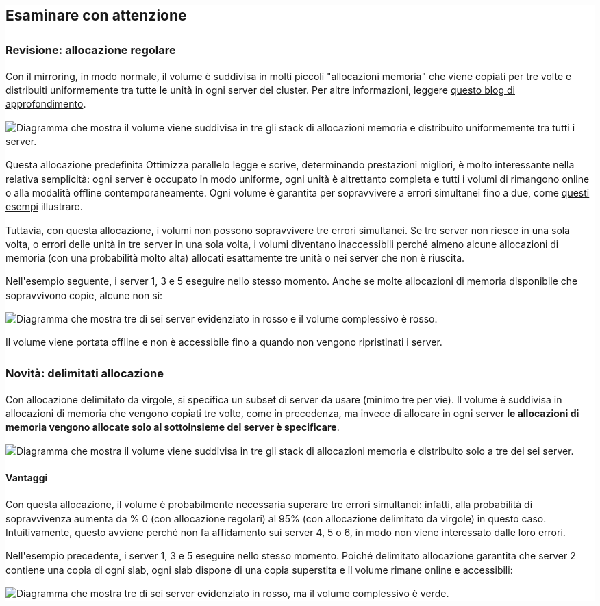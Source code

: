 ## <a name="understand"></a>Esaminare con attenzione

### <a name="review-regular-allocation"></a>Revisione: allocazione regolare

Con il mirroring, in modo normale, il volume è suddivisa in molti piccoli "allocazioni memoria" che viene copiati per tre volte e distribuiti uniformemente tra tutte le unità in ogni server del cluster. Per altre informazioni, leggere [questo blog di approfondimento](https://blogs.technet.microsoft.com/filecab/2016/11/21/deep-dive-pool-in-spaces-direct/).

![Diagramma che mostra il volume viene suddivisa in tre gli stack di allocazioni memoria e distribuito uniformemente tra tutti i server.](media/delimit-volume-allocation/regular-allocation.png)

Questa allocazione predefinita Ottimizza parallelo legge e scrive, determinando prestazioni migliori, è molto interessante nella relativa semplicità: ogni server è occupato in modo uniforme, ogni unità è altrettanto completa e tutti i volumi di rimangono online o alla modalità offline contemporaneamente. Ogni volume è garantita per sopravvivere a errori simultanei fino a due, come [questi esempi](storage-spaces-fault-tolerance.md#examples) illustrare.

Tuttavia, con questa allocazione, i volumi non possono sopravvivere tre errori simultanei. Se tre server non riesce in una sola volta, o errori delle unità in tre server in una sola volta, i volumi diventano inaccessibili perché almeno alcune allocazioni di memoria (con una probabilità molto alta) allocati esattamente tre unità o nei server che non è riuscita.

Nell'esempio seguente, i server 1, 3 e 5 eseguire nello stesso momento. Anche se molte allocazioni di memoria disponibile che sopravvivono copie, alcune non si:

![Diagramma che mostra tre di sei server evidenziato in rosso e il volume complessivo è rosso.](media/delimit-volume-allocation/regular-does-not-survive.png)

Il volume viene portata offline e non è accessibile fino a quando non vengono ripristinati i server.

### <a name="new-delimited-allocation"></a>Novità: delimitati allocazione

Con allocazione delimitato da virgole, si specifica un subset di server da usare (minimo tre per vie). Il volume è suddivisa in allocazioni di memoria che vengono copiati tre volte, come in precedenza, ma invece di allocare in ogni server **le allocazioni di memoria vengono allocate solo al sottoinsieme del server è specificare**.

![Diagramma che mostra il volume viene suddivisa in tre gli stack di allocazioni memoria e distribuito solo a tre dei sei server.](media/delimit-volume-allocation/delimited-allocation.png)

#### <a name="advantages"></a>Vantaggi

Con questa allocazione, il volume è probabilmente necessaria superare tre errori simultanei: infatti, alla probabilità di sopravvivenza aumenta da % 0 (con allocazione regolari) al 95% (con allocazione delimitato da virgole) in questo caso. Intuitivamente, questo avviene perché non fa affidamento sui server 4, 5 o 6, in modo non viene interessato dalle loro errori.

Nell'esempio precedente, i server 1, 3 e 5 eseguire nello stesso momento. Poiché delimitato allocazione garantita che server 2 contiene una copia di ogni slab, ogni slab dispone di una copia superstita e il volume rimane online e accessibili:

![Diagramma che mostra tre di sei server evidenziato in rosso, ma il volume complessivo è verde.](media/delimit-volume-allocation/delimited-does-survive.png)
